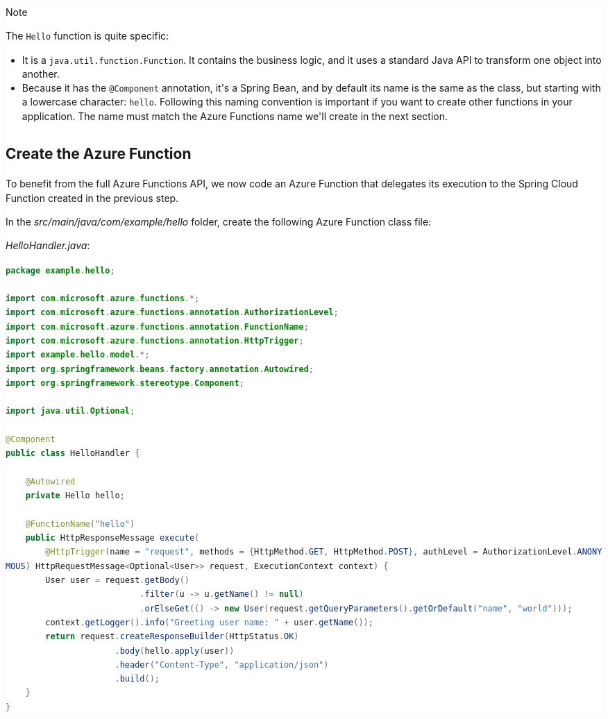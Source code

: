 > [!NOTE]
> The `Hello` function is quite specific:
>
> - It is a `java.util.function.Function`. It contains the business logic, and it uses a standard Java API to transform one object into another.
> - Because it has the `@Component` annotation, it's a Spring Bean, and by default its name is the same as the class, but starting with a lowercase character: `hello`. Following this naming convention is important if you want to create other functions in your application. The name must match the Azure Functions name we'll create in the next section.

## Create the Azure Function

To benefit from the full Azure Functions API, we now code an Azure Function that delegates its execution to the Spring Cloud Function created in the previous step.

In the *src/main/java/com/example/hello* folder, create the following Azure Function class file:

*HelloHandler.java*:

```java
package example.hello;

import com.microsoft.azure.functions.*;
import com.microsoft.azure.functions.annotation.AuthorizationLevel;
import com.microsoft.azure.functions.annotation.FunctionName;
import com.microsoft.azure.functions.annotation.HttpTrigger;
import example.hello.model.*;
import org.springframework.beans.factory.annotation.Autowired;
import org.springframework.stereotype.Component;

import java.util.Optional;

@Component
public class HelloHandler {

    @Autowired
    private Hello hello;

    @FunctionName("hello")
    public HttpResponseMessage execute(
        @HttpTrigger(name = "request", methods = {HttpMethod.GET, HttpMethod.POST}, authLevel = AuthorizationLevel.ANONYMOUS) HttpRequestMessage<Optional<User>> request, ExecutionContext context) {
        User user = request.getBody()
                           .filter(u -> u.getName() != null)
                           .orElseGet(() -> new User(request.getQueryParameters().getOrDefault("name", "world")));
        context.getLogger().info("Greeting user name: " + user.getName());
        return request.createResponseBuilder(HttpStatus.OK)
                      .body(hello.apply(user))
                      .header("Content-Type", "application/json")
                      .build();
    }
}
```


[RFL01]: media/getting-started-with-spring-cloud-function-in-azure/RFL01.png
[create-remote-jvm-debug-run-configuration]: media/getting-started-with-spring-cloud-function-in-azure/create-remote-jvm-debug-run-configuration.png